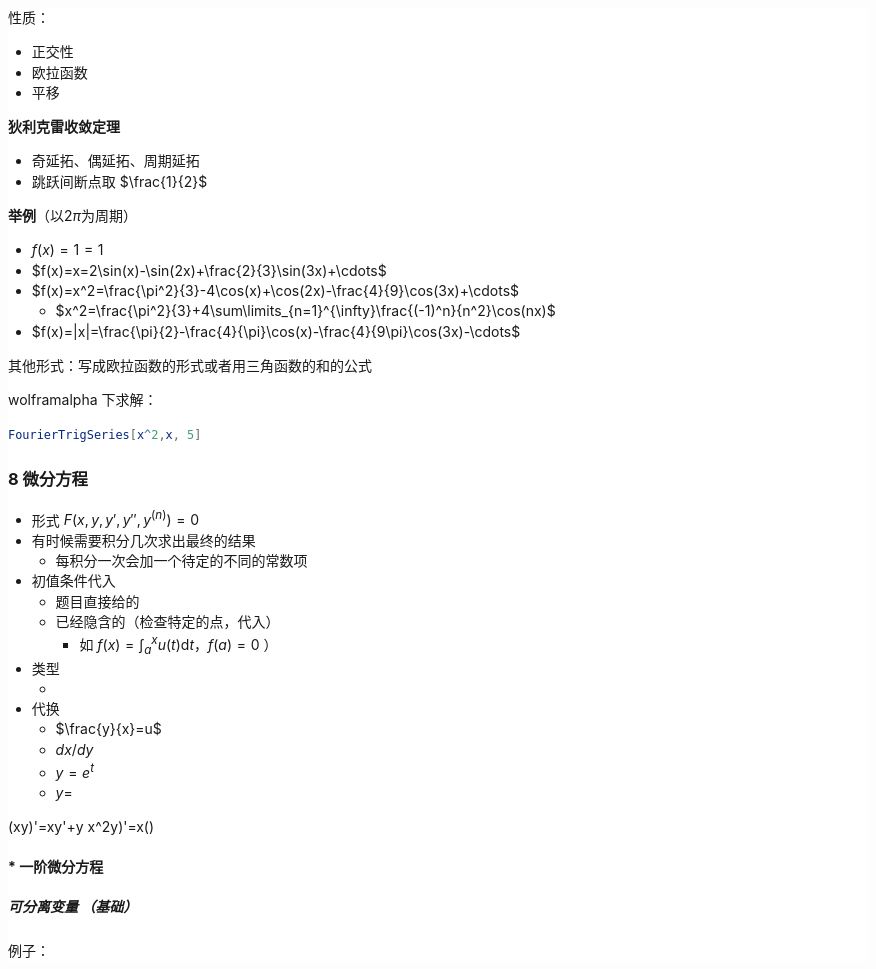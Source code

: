 性质：

+ 正交性
+ 欧拉函数
+ 平移

**狄利克雷收敛定理**

+ 奇延拓、偶延拓、周期延拓
+ 跳跃间断点取 $\frac{1}{2}$

**举例**（以$2\pi$为周期）

+ $f(x)=1=1$
+ $f(x)=x=2\sin(x)-\sin(2x)+\frac{2}{3}\sin(3x)+\cdots$ 
+ $f(x)=x^2=\frac{\pi^2}{3}-4\cos(x)+\cos(2x)-\frac{4}{9}\cos(3x)+\cdots$
  + $x^2=\frac{\pi^2}{3}+4\sum\limits_{n=1}^{\infty}\frac{(-1)^n}{n^2}\cos(nx)$  
+ $f(x)=|x|=\frac{\pi}{2}-\frac{4}{\pi}\cos(x)-\frac{4}{9\pi}\cos(3x)-\cdots$ 


其他形式：写成欧拉函数的形式或者用三角函数的和的公式

wolframalpha 下求解：

````mathematica
FourierTrigSeries[x^2,x, 5]
````







### 8 微分方程

+ 形式 $F(x,y,y',y'',y^{(n)})=0$
+ 有时候需要积分几次求出最终的结果
  + 每积分一次会加一个待定的不同的常数项
+ 初值条件代入
  + 题目直接给的
  + 已经隐含的（检查特定的点，代入）
    + 如 $f(x)=\int_a^x u(t)\mathrm{d}t，f(a)=0$ ）
+ 类型
  + ​
+ 代换
  + $\frac{y}{x}=u$
  + $dx/dy$
  + $y=e^t$
  + $y=$ 

(xy)'=xy'+y
x^2y)'=x()
#### * 一阶微分方程



##### **可分离变量** （基础）

例子：
